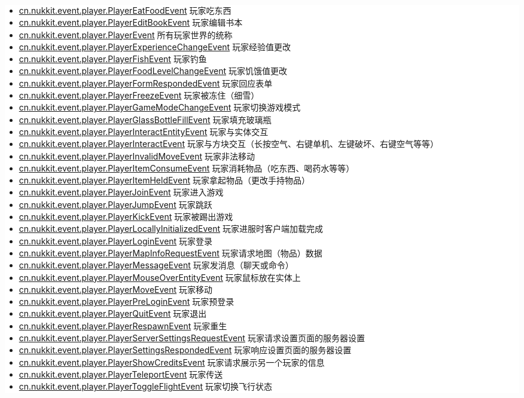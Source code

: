 - [cn.nukkit.event.player.PlayerEatFoodEvent](https://javadoc.io/doc/cn.powernukkitx/powernukkitx/latest/cn/nukkit/event/player/PlayerEatFoodEvent.html)  玩家吃东西
- [cn.nukkit.event.player.PlayerEditBookEvent](https://javadoc.io/doc/cn.powernukkitx/powernukkitx/latest/cn/nukkit/event/player/PlayerEditBookEvent.html)  玩家编辑书本
- [cn.nukkit.event.player.PlayerEvent](https://javadoc.io/doc/cn.powernukkitx/powernukkitx/latest/cn/nukkit/event/player/PlayerEvent.html)  所有玩家世界的统称
- [cn.nukkit.event.player.PlayerExperienceChangeEvent](https://javadoc.io/doc/cn.powernukkitx/powernukkitx/latest/cn/nukkit/event/player/PlayerExperienceChangeEvent.html)  玩家经验值更改
- [cn.nukkit.event.player.PlayerFishEvent](https://javadoc.io/doc/cn.powernukkitx/powernukkitx/latest/cn/nukkit/event/player/PlayerFishEvent.html)  玩家钓鱼
- [cn.nukkit.event.player.PlayerFoodLevelChangeEvent](https://javadoc.io/doc/cn.powernukkitx/powernukkitx/latest/cn/nukkit/event/player/PlayerFoodLevelChangeEvent.html)  玩家饥饿值更改
- [cn.nukkit.event.player.PlayerFormRespondedEvent](https://javadoc.io/doc/cn.powernukkitx/powernukkitx/latest/cn/nukkit/event/player/PlayerFormRespondedEvent.html)  玩家回应表单
- [cn.nukkit.event.player.PlayerFreezeEvent](https://javadoc.io/doc/cn.powernukkitx/powernukkitx/latest/cn/nukkit/event/player/PlayerFreezeEvent.html)  玩家被冻住（细雪）
- [cn.nukkit.event.player.PlayerGameModeChangeEvent](https://javadoc.io/doc/cn.powernukkitx/powernukkitx/latest/cn/nukkit/event/player/PlayerGameModeChangeEvent.html)  玩家切换游戏模式
- [cn.nukkit.event.player.PlayerGlassBottleFillEvent](https://javadoc.io/doc/cn.powernukkitx/powernukkitx/latest/cn/nukkit/event/player/PlayerGlassBottleFillEvent.html)  玩家填充玻璃瓶
- [cn.nukkit.event.player.PlayerInteractEntityEvent](https://javadoc.io/doc/cn.powernukkitx/powernukkitx/latest/cn/nukkit/event/player/PlayerInteractEntityEvent.html)  玩家与实体交互
- [cn.nukkit.event.player.PlayerInteractEvent](https://javadoc.io/doc/cn.powernukkitx/powernukkitx/latest/cn/nukkit/event/player/PlayerInteractEvent.html)  玩家与方块交互（长按空气、右键单机、左键破坏、右键空气等等）
- [cn.nukkit.event.player.PlayerInvalidMoveEvent](https://javadoc.io/doc/cn.powernukkitx/powernukkitx/latest/cn/nukkit/event/player/PlayerInvalidMoveEvent.html)  玩家非法移动
- [cn.nukkit.event.player.PlayerItemConsumeEvent](https://javadoc.io/doc/cn.powernukkitx/powernukkitx/latest/cn/nukkit/event/player/PlayerItemConsumeEvent.html)  玩家消耗物品（吃东西、喝药水等等）
- [cn.nukkit.event.player.PlayerItemHeldEvent](https://javadoc.io/doc/cn.powernukkitx/powernukkitx/latest/cn/nukkit/event/player/PlayerItemHeldEvent.html)  玩家拿起物品（更改手持物品）
- [cn.nukkit.event.player.PlayerJoinEvent](https://javadoc.io/doc/cn.powernukkitx/powernukkitx/latest/cn/nukkit/event/player/PlayerJoinEvent.html)  玩家进入游戏
- [cn.nukkit.event.player.PlayerJumpEvent](https://javadoc.io/doc/cn.powernukkitx/powernukkitx/latest/cn/nukkit/event/player/PlayerJumpEvent.html)  玩家跳跃
- [cn.nukkit.event.player.PlayerKickEvent](https://javadoc.io/doc/cn.powernukkitx/powernukkitx/latest/cn/nukkit/event/player/PlayerKickEvent.html)  玩家被踢出游戏
- [cn.nukkit.event.player.PlayerLocallyInitializedEvent](https://javadoc.io/doc/cn.powernukkitx/powernukkitx/latest/cn/nukkit/event/player/PlayerLocallyInitializedEvent.html)  玩家进服时客户端加载完成
- [cn.nukkit.event.player.PlayerLoginEvent](https://javadoc.io/doc/cn.powernukkitx/powernukkitx/latest/cn/nukkit/event/player/PlayerLoginEvent.html)  玩家登录
- [cn.nukkit.event.player.PlayerMapInfoRequestEvent](https://javadoc.io/doc/cn.powernukkitx/powernukkitx/latest/cn/nukkit/event/player/PlayerMapInfoRequestEvent.html)  玩家请求地图（物品）数据
- [cn.nukkit.event.player.PlayerMessageEvent](https://javadoc.io/doc/cn.powernukkitx/powernukkitx/latest/cn/nukkit/event/player/PlayerMessageEvent.html)  玩家发消息（聊天或命令）
- [cn.nukkit.event.player.PlayerMouseOverEntityEvent](https://javadoc.io/doc/cn.powernukkitx/powernukkitx/latest/cn/nukkit/event/player/PlayerMouseOverEntityEvent.html)  玩家鼠标放在实体上
- [cn.nukkit.event.player.PlayerMoveEvent](https://javadoc.io/doc/cn.powernukkitx/powernukkitx/latest/cn/nukkit/event/player/PlayerMoveEvent.html)  玩家移动
- [cn.nukkit.event.player.PlayerPreLoginEvent](https://javadoc.io/doc/cn.powernukkitx/powernukkitx/latest/cn/nukkit/event/player/PlayerPreLoginEvent.html)  玩家预登录
- [cn.nukkit.event.player.PlayerQuitEvent](https://javadoc.io/doc/cn.powernukkitx/powernukkitx/latest/cn/nukkit/event/player/PlayerQuitEvent.html)  玩家退出
- [cn.nukkit.event.player.PlayerRespawnEvent](https://javadoc.io/doc/cn.powernukkitx/powernukkitx/latest/cn/nukkit/event/player/PlayerRespawnEvent.html)  玩家重生
- [cn.nukkit.event.player.PlayerServerSettingsRequestEvent](https://javadoc.io/doc/cn.powernukkitx/powernukkitx/latest/cn/nukkit/event/player/PlayerServerSettingsRequestEvent.html)  玩家请求设置页面的服务器设置
- [cn.nukkit.event.player.PlayerSettingsRespondedEvent](https://javadoc.io/doc/cn.powernukkitx/powernukkitx/latest/cn/nukkit/event/player/PlayerSettingsRespondedEvent.html)  玩家响应设置页面的服务器设置
- [cn.nukkit.event.player.PlayerShowCreditsEvent](https://javadoc.io/doc/cn.powernukkitx/powernukkitx/latest/cn/nukkit/event/player/PlayerShowCreditsEvent.html)  玩家请求展示另一个玩家的信息
- [cn.nukkit.event.player.PlayerTeleportEvent](https://javadoc.io/doc/cn.powernukkitx/powernukkitx/latest/cn/nukkit/event/player/PlayerTeleportEvent.html)  玩家传送
- [cn.nukkit.event.player.PlayerToggleFlightEvent](https://javadoc.io/doc/cn.powernukkitx/powernukkitx/latest/cn/nukkit/event/player/PlayerToggleFlightEvent.html)  玩家切换飞行状态
